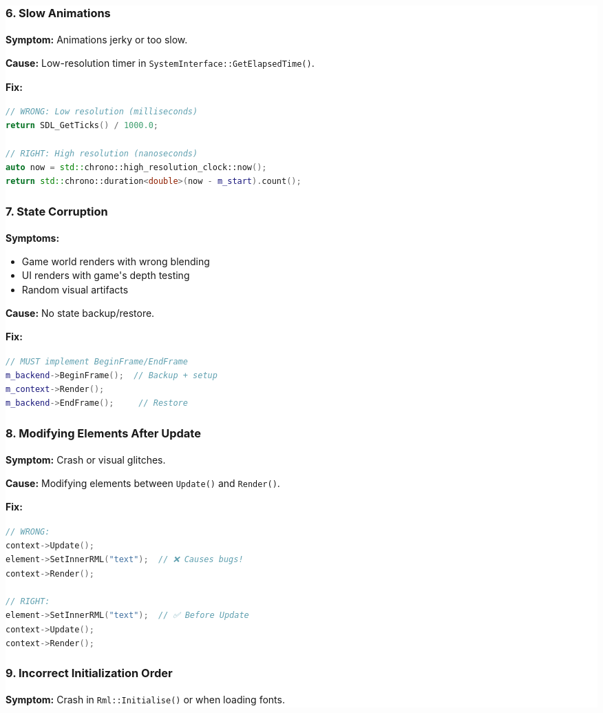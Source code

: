 ### 6. Slow Animations

**Symptom:** Animations jerky or too slow.

**Cause:** Low-resolution timer in `SystemInterface::GetElapsedTime()`.

**Fix:**
```cpp
// WRONG: Low resolution (milliseconds)
return SDL_GetTicks() / 1000.0;

// RIGHT: High resolution (nanoseconds)
auto now = std::chrono::high_resolution_clock::now();
return std::chrono::duration<double>(now - m_start).count();
```

### 7. State Corruption

**Symptoms:**
- Game world renders with wrong blending
- UI renders with game's depth testing
- Random visual artifacts

**Cause:** No state backup/restore.

**Fix:**
```cpp
// MUST implement BeginFrame/EndFrame
m_backend->BeginFrame();  // Backup + setup
m_context->Render();
m_backend->EndFrame();     // Restore
```

### 8. Modifying Elements After Update

**Symptom:** Crash or visual glitches.

**Cause:** Modifying elements between `Update()` and `Render()`.

**Fix:**
```cpp
// WRONG:
context->Update();
element->SetInnerRML("text");  // ❌ Causes bugs!
context->Render();

// RIGHT:
element->SetInnerRML("text");  // ✅ Before Update
context->Update();
context->Render();
```

### 9. Incorrect Initialization Order

**Symptom:** Crash in `Rml::Initialise()` or when loading fonts.
